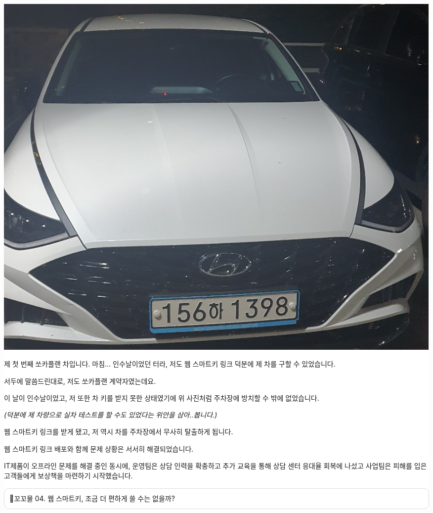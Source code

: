 ![제 첫 번째 쏘카플랜 차입니다. 마침… 인수날이었던 터라, 저도 웹 스마트키 링크 덕분에 제 차를 구할 수 있었습니다.](/img/wade_img/13_car_key_missing.png)


제 첫 번째 쏘카플랜 차입니다. 마침… 인수날이었던 터라, 저도 웹 스마트키 링크 덕분에 제 차를 구할 수 있었습니다.

서두에 말씀드린대로, 저도 쏘카플랜 계약자였는데요.

이 날이 인수날이었고, 저 또한 차 키를 받지 못한 상태였기에 위 사진처럼 주차장에 방치할 수 밖에 없었습니다.

*(덕분에 제 차량으로 실차 테스트를 할 수도 있었다는 위안을 삼아..봅니다.)*

웹 스마트키 링크를 받게 됐고, 저 역시 차를 주차장에서 무사히 탈출하게 됩니다.

웹 스마트키 링크 배포와 함께 문제 상황은 서서히 해결되었습니다. 

IT제품이 오프라인 문제를 해결 중인 동시에, 운영팀은 상담 인력을 확충하고 추가 교육을 통해 상담 센터 응대율 회복에 나섰고 사업팀은 피해를 입은 고객들에게 보상책을 마련하기 시작했습니다.


<div style="border: 1px solid #ddd; padding: 10px; border-radius: 10px;">
<aside>
🚗꼬꼬물 04. 웹 스마트키, 조금 더 편하게 쓸 수는 없을까?
